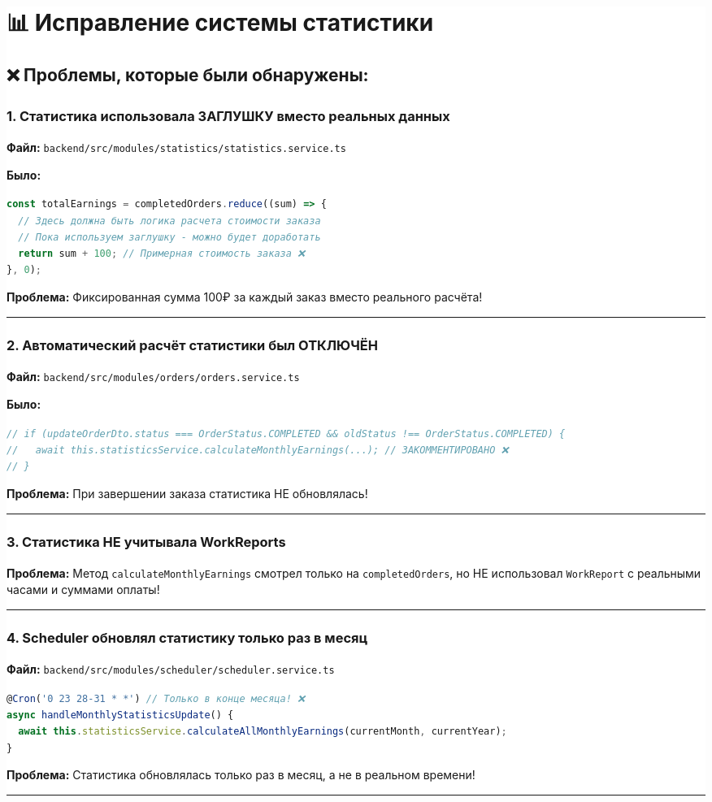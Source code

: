 # 📊 Исправление системы статистики

## ❌ Проблемы, которые были обнаружены:

### 1. **Статистика использовала ЗАГЛУШКУ вместо реальных данных**
**Файл:** `backend/src/modules/statistics/statistics.service.ts`

**Было:**
```typescript
const totalEarnings = completedOrders.reduce((sum) => {
  // Здесь должна быть логика расчета стоимости заказа
  // Пока используем заглушку - можно будет доработать
  return sum + 100; // Примерная стоимость заказа ❌
}, 0);
```

**Проблема:** Фиксированная сумма 100₽ за каждый заказ вместо реального расчёта!

---

### 2. **Автоматический расчёт статистики был ОТКЛЮЧЁН**
**Файл:** `backend/src/modules/orders/orders.service.ts`

**Было:**
```typescript
// if (updateOrderDto.status === OrderStatus.COMPLETED && oldStatus !== OrderStatus.COMPLETED) {
//   await this.statisticsService.calculateMonthlyEarnings(...); // ЗАКОММЕНТИРОВАНО ❌
// }
```

**Проблема:** При завершении заказа статистика НЕ обновлялась!

---

### 3. **Статистика НЕ учитывала WorkReports**
**Проблема:** Метод `calculateMonthlyEarnings` смотрел только на `completedOrders`, но НЕ использовал `WorkReport` с реальными часами и суммами оплаты!

---

### 4. **Scheduler обновлял статистику только раз в месяц**
**Файл:** `backend/src/modules/scheduler/scheduler.service.ts`

```typescript
@Cron('0 23 28-31 * *') // Только в конце месяца! ❌
async handleMonthlyStatisticsUpdate() {
  await this.statisticsService.calculateAllMonthlyEarnings(currentMonth, currentYear);
}
```

**Проблема:** Статистика обновлялась только раз в месяц, а не в реальном времени!

---